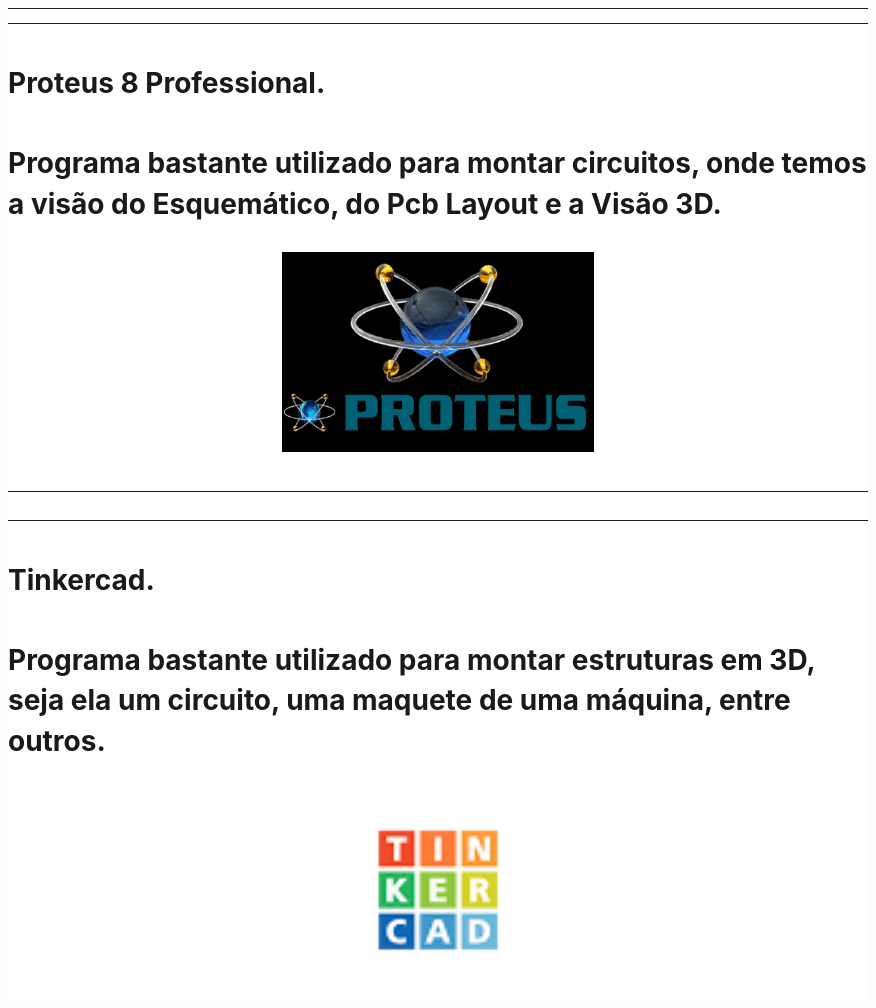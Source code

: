 ------------------------------------------------------



------------------------------------------------------

<h1>Proteus 8 Professional.<h1>

<p>Programa bastante utilizado para montar circuitos, onde temos a visão do Esquemático, do Pcb Layout
e a Visão 3D.<p>

<div align=center>

<img height="200em" src="./img/proteus.png">

</div>

------------------------------------------------------



------------------------------------------------------

<h1>Tinkercad.<h1>

<p>Programa bastante utilizado para montar estruturas em 3D, seja ela um circuito,
uma maquete de uma máquina, entre outros.<p>

<div align=center>

<img height="200em" src="./img/tinkercad.png">

</div>